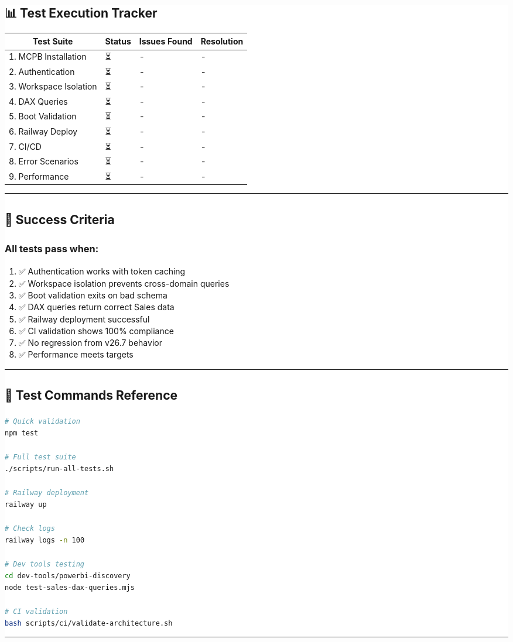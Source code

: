 
## 📊 Test Execution Tracker

| Test Suite | Status | Issues Found | Resolution |
|------------|--------|--------------|------------|
| 1. MCPB Installation | ⏳ | - | - |
| 2. Authentication | ⏳ | - | - |
| 3. Workspace Isolation | ⏳ | - | - |
| 4. DAX Queries | ⏳ | - | - |
| 5. Boot Validation | ⏳ | - | - |
| 6. Railway Deploy | ⏳ | - | - |
| 7. CI/CD | ⏳ | - | - |
| 8. Error Scenarios | ⏳ | - | - |
| 9. Performance | ⏳ | - | - |

---

## 🎯 Success Criteria

### All tests pass when:
1. ✅ Authentication works with token caching
2. ✅ Workspace isolation prevents cross-domain queries
3. ✅ Boot validation exits on bad schema
4. ✅ DAX queries return correct Sales data
5. ✅ Railway deployment successful
6. ✅ CI validation shows 100% compliance
7. ✅ No regression from v26.7 behavior
8. ✅ Performance meets targets

---

## 📝 Test Commands Reference

```bash
# Quick validation
npm test

# Full test suite
./scripts/run-all-tests.sh

# Railway deployment
railway up

# Check logs
railway logs -n 100

# Dev tools testing
cd dev-tools/powerbi-discovery
node test-sales-dax-queries.mjs

# CI validation
bash scripts/ci/validate-architecture.sh
```

---